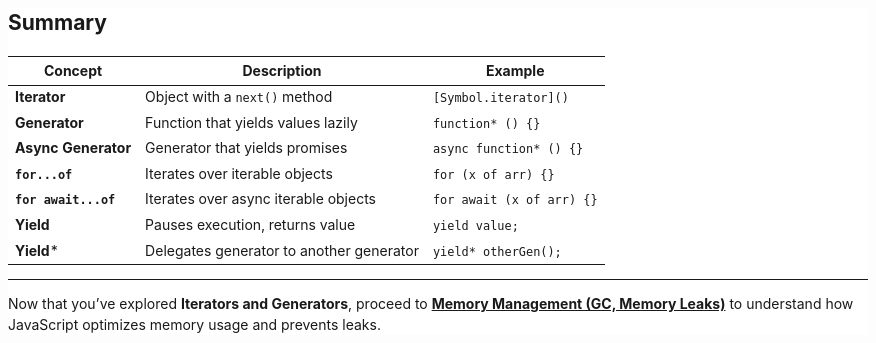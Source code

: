 
## Summary

| Concept               | Description                                    | Example               |
|-----------------------|------------------------------------------------|-----------------------|
| **Iterator**          | Object with a `next()` method                  | `[Symbol.iterator]()` |
| **Generator**         | Function that yields values lazily             | `function* () {}`     |
| **Async Generator**   | Generator that yields promises                 | `async function* () {}`|
| **`for...of`**        | Iterates over iterable objects                 | `for (x of arr) {}`   |
| **`for await...of`**  | Iterates over async iterable objects           | `for await (x of arr) {}`|
| **Yield**             | Pauses execution, returns value                | `yield value;`        |
| **Yield***            | Delegates generator to another generator       | `yield* otherGen();`  |

---

Now that you’ve explored **Iterators and Generators**, proceed to **[Memory Management (GC, Memory Leaks)](6-memory-management.md)** to understand how JavaScript optimizes memory usage and prevents leaks.

